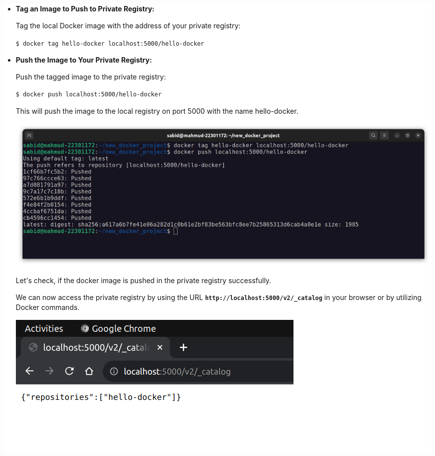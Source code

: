 - **Tag an Image to Push to Private Registry:**
    
    Tag the local Docker image with the address of your private registry:
    
    ```bash
    $ docker tag hello-docker localhost:5000/hello-docker
    ```
    
- **Push the Image to Your Private Registry:**
    
    Push the tagged image to the private registry:
    
    ```bash
    $ docker push localhost:5000/hello-docker
    ```
    
    This will push the image to the local registry on port 5000 with the name hello-docker.
    
    ![Screenshot from 2023-10-31 22-52-53.png](Assignment%203%20Docker%207294c6bc6dbc4f889ac3a63ec23cde4f/Screenshot_from_2023-10-31_22-52-53.png)
    
    Let's check, if the docker image is pushed in the private registry successfully.
    
    We can now access the private registry by using the URL **`http://localhost:5000/v2/_catalog`** in your browser or by utilizing Docker commands.
    
    ![Untitled](Assignment%203%20Docker%207294c6bc6dbc4f889ac3a63ec23cde4f/Untitled%2026.png)
    